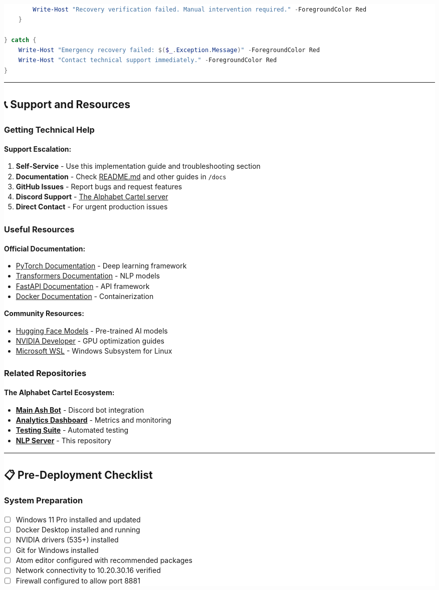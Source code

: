 ```powershell
        Write-Host "Recovery verification failed. Manual intervention required." -ForegroundColor Red
    }
    
} catch {
    Write-Host "Emergency recovery failed: $($_.Exception.Message)" -ForegroundColor Red
    Write-Host "Contact technical support immediately." -ForegroundColor Red
}
```

---

## 📞 Support and Resources

### Getting Technical Help

**Support Escalation:**
1. **Self-Service** - Use this implementation guide and troubleshooting section
2. **Documentation** - Check [README.md](../README.md) and other guides in `/docs`
3. **GitHub Issues** - Report bugs and request features
4. **Discord Support** - [The Alphabet Cartel server](https://discord.gg/alphabetcartel)
5. **Direct Contact** - For urgent production issues

### Useful Resources

**Official Documentation:**
- [PyTorch Documentation](https://pytorch.org/docs/) - Deep learning framework
- [Transformers Documentation](https://huggingface.co/docs/transformers/) - NLP models
- [FastAPI Documentation](https://fastapi.tiangolo.com/) - API framework
- [Docker Documentation](https://docs.docker.com/) - Containerization

**Community Resources:**
- [Hugging Face Models](https://huggingface.co/models) - Pre-trained AI models
- [NVIDIA Developer](https://developer.nvidia.com/) - GPU optimization guides
- [Microsoft WSL](https://docs.microsoft.com/en-us/windows/wsl/) - Windows Subsystem for Linux

### Related Repositories

**The Alphabet Cartel Ecosystem:**
- **[Main Ash Bot](https://github.com/the-alphabet-cartel/ash)** - Discord bot integration
- **[Analytics Dashboard](https://github.com/the-alphabet-cartel/ash-dash)** - Metrics and monitoring
- **[Testing Suite](https://github.com/the-alphabet-cartel/ash-thrash)** - Automated testing
- **[NLP Server](https://github.com/the-alphabet-cartel/ash-nlp)** - This repository

---

## 📋 Pre-Deployment Checklist

### System Preparation
- [ ] Windows 11 Pro installed and updated
- [ ] Docker Desktop installed and running
- [ ] NVIDIA drivers (535+) installed
- [ ] Git for Windows installed
- [ ] Atom editor configured with recommended packages
- [ ] Network connectivity to 10.20.30.16 verified
- [ ] Firewall configured to allow port 8881
